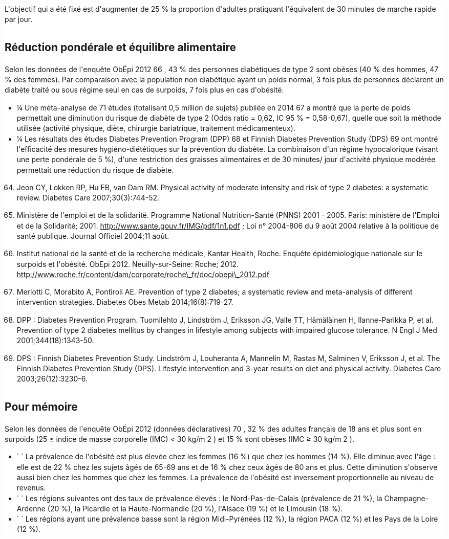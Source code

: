 L'objectif qui a été fixé est d'augmenter de 25 % la proportion d'adultes pratiquant l'équivalent de 30 minutes de marche rapide par jour.

## Réduction pondérale et équilibre alimentaire

Selon  les  données  de  l'enquête  ObÉpi  2012 66 , 43  %  des  personnes  diabétiques  de  type  2  sont  obèses (40 % des hommes, 47 % des femmes). Par comparaison avec la population non diabétique ayant un poids normal, 3 fois plus de personnes déclarent un diabète traité ou sous régime seul en cas de surpoids, 7 fois plus en cas d'obésité.

- ¼ Une méta-analyse de 71 études (totalisant 0,5 million de sujets) publiée en 2014 67 a montré que la perte de poids permettait une diminution du risque de diabète de type 2 (Odds ratio = 0,62, IC 95 % = 0,58-0,67), quelle que soit la méthode utilisée (activité physique, diète, chirurgie bariatrique, traitement médicamenteux).
- ¼ Les résultats des études Diabetes Prevention Program (DPP) 68 et Finnish Diabetes Prevention Study (DPS) 69 ont montré l'efficacité des mesures hygiéno-diététiques sur la prévention du diabète. La combinaison d'un régime hypocalorique (visant une perte pondérale de 5 %), d'une restriction des graisses alimentaires et de 30 minutes/ jour d'activité physique modérée permettait une réduction du risque de diabète.

64. Jeon CY, Lokken RP, Hu FB, van Dam RM. Physical activity of moderate intensity and risk of type 2 diabetes: a systematic review. Diabetes Care 2007;30(3):744-52.

65. Ministère de l'emploi et de la solidarité. Programme National Nutrition-Santé (PNNS) 2001 - 2005. Paris: ministère de l'Emploi et de la Solidarité; 2001. http://www.sante.gouv.fr/IMG/pdf/1n1.pdf ; Loi n° 2004-806 du 9 août 2004 relative à la politique de santé publique. Journal Officiel 2004;11 août.

66. Institut national de la santé et de la recherche médicale, Kantar Health, Roche. Enquête épidémiologique nationale sur le surpoids et l'obésité. ObEpi 2012. Neuilly-sur-Seine: Roche; 2012. http://www.roche.fr/content/dam/corporate/roche\_fr/doc/obepi\_2012.pdf

67.  Merlotti C, Morabito A, Pontiroli AE. Prevention of type 2 diabetes; a systematic review and meta-analysis of different intervention strategies. Diabetes Obes Metab 2014;16(8):719-27.

68. DPP : Diabetes Prevention Program. Tuomilehto J, Lindström J, Eriksson JG, Valle TT, Hämäläinen H, Ilanne-Parikka P, et al. Prevention of type 2 diabetes mellitus by changes in lifestyle among subjects with impaired glucose tolerance. N Engl J Med 2001;344(18):1343-50.

69. DPS : Finnish Diabetes Prevention Study. Lindström J, Louheranta A, Mannelin M, Rastas M, Salminen V, Eriksson J, et al. The Finnish Diabetes Prevention Study (DPS). Lifestyle intervention and 3-year results on diet and physical activity. Diabetes Care 2003;26(12):3230-6.







## Pour mémoire

Selon les données de l'enquête ObÉpi 2012 (données déclaratives) 70 , 32 % des adultes français de 18 ans et  plus  sont  en  surpoids  (25  ≤  indice  de  masse  corporelle  (IMC)  &lt;  30  kg/m 2 )  et  15 %  sont  obèses (IMC ≥ 30 kg/m 2 ).

- ´ ´ La prévalence de l'obésité est plus élevée chez les femmes (16 %) que chez les hommes (14 %). Elle diminue avec l'âge : elle est de 22 % chez les sujets âgés de 65-69 ans et de 16  % chez ceux âgés de 80 ans et plus. Cette diminution s'observe aussi bien chez les hommes que chez les femmes. La prévalence de l'obésité est inversement proportionnelle au niveau de revenus.
- ´ ´ Les régions suivantes ont des taux de prévalence élevés : le Nord-Pas-de-Calais (prévalence de 21 %), la Champagne-Ardenne (20 %), la Picardie et la Haute-Normandie (20 %), l'Alsace (19 %) et le Limousin (18 %).
- ´ ´ Les régions ayant une prévalence basse sont la région Midi-Pyrénées (12 %), la région PACA (12 %) et les Pays de la Loire (12 %).
